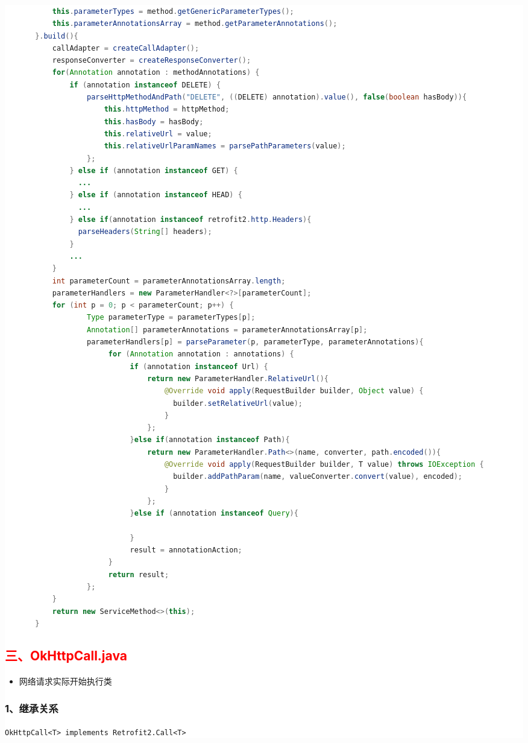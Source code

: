 ```java
           this.parameterTypes = method.getGenericParameterTypes();
           this.parameterAnnotationsArray = method.getParameterAnnotations();
       }.build(){
           callAdapter = createCallAdapter();
           responseConverter = createResponseConverter();
           for(Annotation annotation : methodAnnotations) {
               if (annotation instanceof DELETE) {
                   parseHttpMethodAndPath("DELETE", ((DELETE) annotation).value(), false(boolean hasBody)){
                       this.httpMethod = httpMethod;
                       this.hasBody = hasBody;
                       this.relativeUrl = value;
                       this.relativeUrlParamNames = parsePathParameters(value);
                   };
               } else if (annotation instanceof GET) {
                 ...
               } else if (annotation instanceof HEAD) {
                 ...
               } else if(annotation instanceof retrofit2.http.Headers){
                 parseHeaders(String[] headers);
               }
               ...
           }
           int parameterCount = parameterAnnotationsArray.length;
           parameterHandlers = new ParameterHandler<?>[parameterCount];
           for (int p = 0; p < parameterCount; p++) {
                   Type parameterType = parameterTypes[p];
                   Annotation[] parameterAnnotations = parameterAnnotationsArray[p];
                   parameterHandlers[p] = parseParameter(p, parameterType, parameterAnnotations){
                        for (Annotation annotation : annotations) {
                             if (annotation instanceof Url) {
                                 return new ParameterHandler.RelativeUrl(){
                                     @Override void apply(RequestBuilder builder, Object value) {
                                       builder.setRelativeUrl(value);
                                     }
                                 };
                             }else if(annotation instanceof Path){
                                 return new ParameterHandler.Path<>(name, converter, path.encoded()){
                                     @Override void apply(RequestBuilder builder, T value) throws IOException {
                                       builder.addPathParam(name, valueConverter.convert(value), encoded);
                                     }
                                 };
                             }else if (annotation instanceof Query){

                             }
                             result = annotationAction;
                        }
                        return result;
                   };
           }
           return new ServiceMethod<>(this);
       }
```
## <font color =red>三、OkHttpCall.java</font>
* 网络请求实际开始执行类
### 1、继承关系
`OkHttpCall<T> implements Retrofit2.Call<T>`